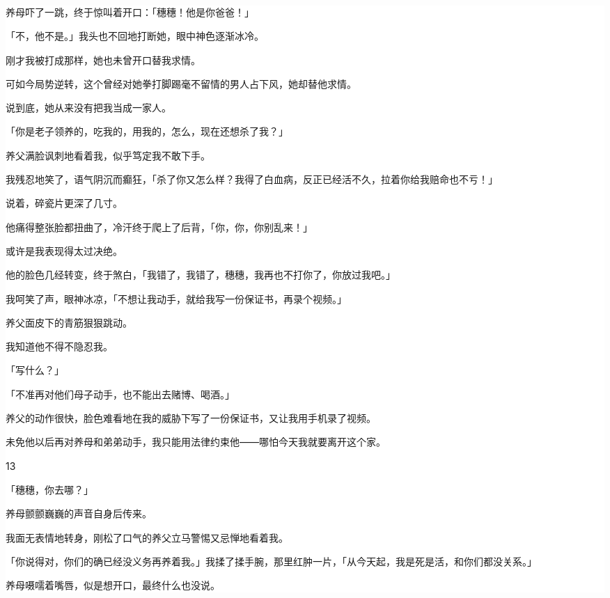 养母吓了一跳，终于惊叫着开口：「穗穗！他是你爸爸！」


「不，他不是。」我头也不回地打断她，眼中神色逐渐冰冷。


刚才我被打成那样，她也未曾开口替我求情。


可如今局势逆转，这个曾经对她拳打脚踢毫不留情的男人占下风，她却替他求情。


说到底，她从来没有把我当成一家人。


「你是老子领养的，吃我的，用我的，怎么，现在还想杀了我？」


养父满脸讽刺地看着我，似乎笃定我不敢下手。


我残忍地笑了，语气阴沉而癫狂，「杀了你又怎么样？我得了白血病，反正已经活不久，拉着你给我赔命也不亏！」


说着，碎瓷片更深了几寸。


他痛得整张脸都扭曲了，冷汗终于爬上了后背，「你，你，你别乱来！」


或许是我表现得太过决绝。


他的脸色几经转变，终于煞白，「我错了，我错了，穗穗，我再也不打你了，你放过我吧。」


我呵笑了声，眼神冰凉，「不想让我动手，就给我写一份保证书，再录个视频。」


养父面皮下的青筋狠狠跳动。


我知道他不得不隐忍我。


「写什么？」


「不准再对他们母子动手，也不能出去赌博、喝酒。」


养父的动作很快，脸色难看地在我的威胁下写了一份保证书，又让我用手机录了视频。


未免他以后再对养母和弟弟动手，我只能用法律约束他——哪怕今天我就要离开这个家。


13


「穗穗，你去哪？」


养母颤颤巍巍的声音自身后传来。


我面无表情地转身，刚松了口气的养父立马警惕又忌惮地看着我。


「你说得对，你们的确已经没义务再养着我。」我揉了揉手腕，那里红肿一片，「从今天起，我是死是活，和你们都没关系。」


养母嗫嚅着嘴唇，似是想开口，最终什么也没说。
